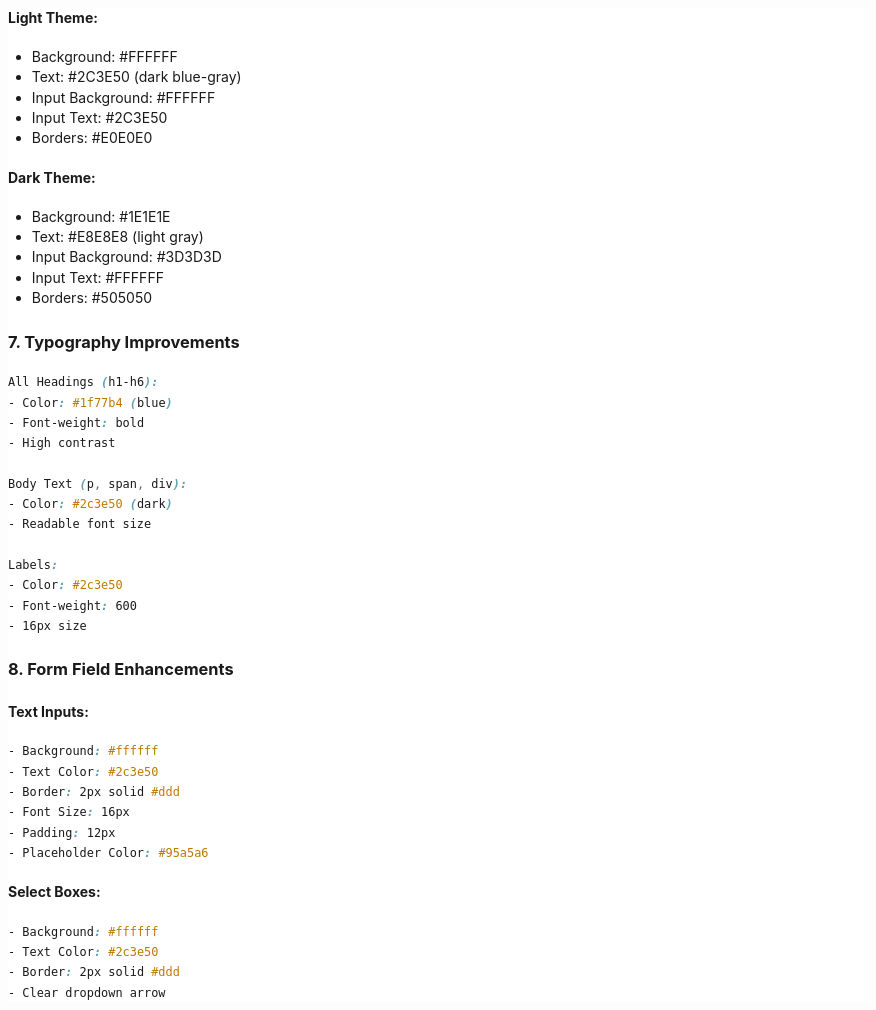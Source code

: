 #### Light Theme:
- Background: #FFFFFF
- Text: #2C3E50 (dark blue-gray)
- Input Background: #FFFFFF
- Input Text: #2C3E50
- Borders: #E0E0E0

#### Dark Theme:
- Background: #1E1E1E
- Text: #E8E8E8 (light gray)
- Input Background: #3D3D3D
- Input Text: #FFFFFF
- Borders: #505050

### 7. **Typography Improvements**

```css
All Headings (h1-h6):
- Color: #1f77b4 (blue)
- Font-weight: bold
- High contrast

Body Text (p, span, div):
- Color: #2c3e50 (dark)
- Readable font size

Labels:
- Color: #2c3e50
- Font-weight: 600
- 16px size
```

### 8. **Form Field Enhancements**

#### Text Inputs:
```css
- Background: #ffffff
- Text Color: #2c3e50
- Border: 2px solid #ddd
- Font Size: 16px
- Padding: 12px
- Placeholder Color: #95a5a6
```

#### Select Boxes:
```css
- Background: #ffffff
- Text Color: #2c3e50
- Border: 2px solid #ddd
- Clear dropdown arrow
```
